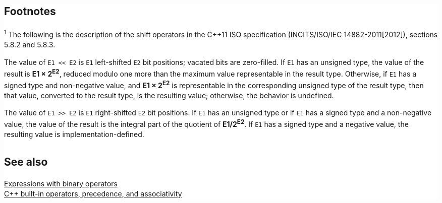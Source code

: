 ## Footnotes

<sup>1</sup> The following is the description of the shift operators in the C++11 ISO specification (INCITS/ISO/IEC 14882-2011[2012]), sections 5.8.2 and 5.8.3.

The value of `E1 << E2` is `E1` left-shifted `E2` bit positions; vacated bits are zero-filled. If `E1` has an unsigned type, the value of the result is **E1 × 2**<sup>**E2**</sup>, reduced modulo one more than the maximum value representable in the result type. Otherwise, if `E1` has a signed type and non-negative value, and **E1 × 2**<sup>**E2**</sup> is representable in the corresponding unsigned type of the result type, then that value, converted to the result type, is the resulting value; otherwise, the behavior is undefined.

The value of `E1 >> E2` is `E1` right-shifted `E2` bit positions. If `E1` has an unsigned type or if `E1` has a signed type and a non-negative value, the value of the result is the integral part of the quotient of **E1/2**<sup>**E2**</sup>. If `E1` has a signed type and a negative value, the resulting value is implementation-defined.

## See also

[Expressions with binary operators](../cpp/expressions-with-binary-operators.md)<br/>
[C++ built-in operators, precedence, and associativity](../cpp/cpp-built-in-operators-precedence-and-associativity.md)
